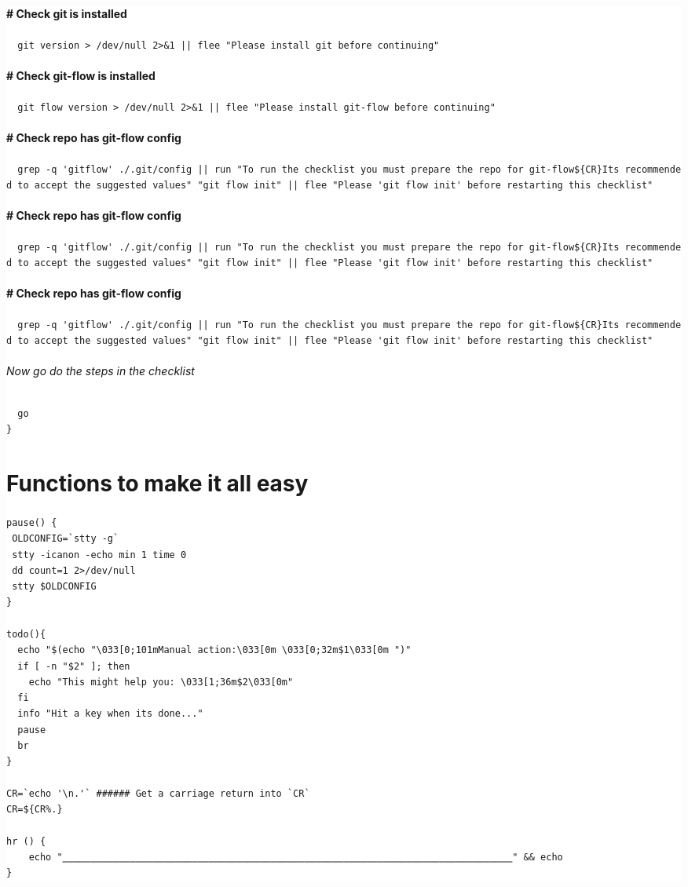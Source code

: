 
#### # Check git is installed
      git version > /dev/null 2>&1 || flee "Please install git before continuing"  


#### # Check git-flow is installed
      git flow version > /dev/null 2>&1 || flee "Please install git-flow before continuing" 


#### # Check repo has git-flow config
      grep -q 'gitflow' ./.git/config || run "To run the checklist you must prepare the repo for git-flow${CR}Its recommended to accept the suggested values" "git flow init" || flee "Please 'git flow init' before restarting this checklist"

#### # Check repo has git-flow config
      grep -q 'gitflow' ./.git/config || run "To run the checklist you must prepare the repo for git-flow${CR}Its recommended to accept the suggested values" "git flow init" || flee "Please 'git flow init' before restarting this checklist"

#### # Check repo has git-flow config
      grep -q 'gitflow' ./.git/config || run "To run the checklist you must prepare the repo for git-flow${CR}Its recommended to accept the suggested values" "git flow init" || flee "Please 'git flow init' before restarting this checklist"


###### Now go do the steps in the checklist
      go
    }


# Functions to make it all easy

    pause() {
     OLDCONFIG=`stty -g`
     stty -icanon -echo min 1 time 0
     dd count=1 2>/dev/null
     stty $OLDCONFIG
    }

    todo(){
      echo "$(echo "\033[0;101mManual action:\033[0m \033[0;32m$1\033[0m ")" 
      if [ -n "$2" ]; then
        echo "This might help you: \033[1;36m$2\033[0m"
      fi
      info "Hit a key when its done..." 
      pause
      br
    }

    CR=`echo '\n.'` ###### Get a carriage return into `CR`
    CR=${CR%.}

    hr () {
        echo "‗‗‗‗‗‗‗‗‗‗‗‗‗‗‗‗‗‗‗‗‗‗‗‗‗‗‗‗‗‗‗‗‗‗‗‗‗‗‗‗‗‗‗‗‗‗‗‗‗‗‗‗‗‗‗‗‗‗‗‗‗‗‗‗‗‗‗‗‗‗‗‗‗‗‗‗‗‗‗‗" && echo
    }
